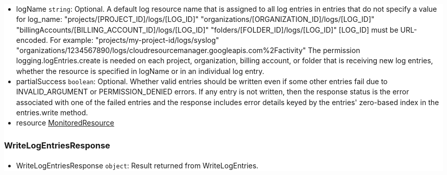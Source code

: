   * logName `string`: Optional. A default log resource name that is assigned to all log entries in entries that do not specify a value for log_name: "projects/[PROJECT_ID]/logs/[LOG_ID]" "organizations/[ORGANIZATION_ID]/logs/[LOG_ID]" "billingAccounts/[BILLING_ACCOUNT_ID]/logs/[LOG_ID]" "folders/[FOLDER_ID]/logs/[LOG_ID]" [LOG_ID] must be URL-encoded. For example: "projects/my-project-id/logs/syslog" "organizations/1234567890/logs/cloudresourcemanager.googleapis.com%2Factivity" The permission logging.logEntries.create is needed on each project, organization, billing account, or folder that is receiving new log entries, whether the resource is specified in logName or in an individual log entry.
  * partialSuccess `boolean`: Optional. Whether valid entries should be written even if some other entries fail due to INVALID_ARGUMENT or PERMISSION_DENIED errors. If any entry is not written, then the response status is the error associated with one of the failed entries and the response includes error details keyed by the entries' zero-based index in the entries.write method.
  * resource [MonitoredResource](#monitoredresource)

### WriteLogEntriesResponse
* WriteLogEntriesResponse `object`: Result returned from WriteLogEntries.


